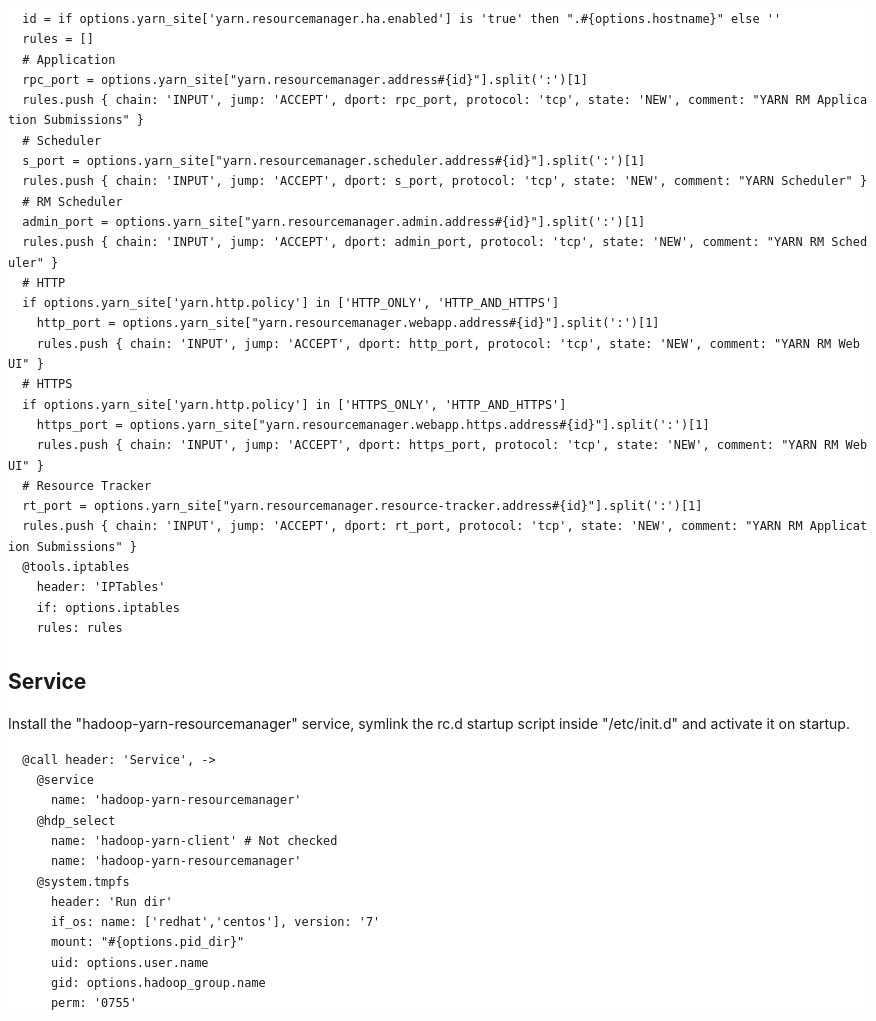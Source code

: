       id = if options.yarn_site['yarn.resourcemanager.ha.enabled'] is 'true' then ".#{options.hostname}" else ''
      rules = []
      # Application
      rpc_port = options.yarn_site["yarn.resourcemanager.address#{id}"].split(':')[1]
      rules.push { chain: 'INPUT', jump: 'ACCEPT', dport: rpc_port, protocol: 'tcp', state: 'NEW', comment: "YARN RM Application Submissions" }
      # Scheduler
      s_port = options.yarn_site["yarn.resourcemanager.scheduler.address#{id}"].split(':')[1]
      rules.push { chain: 'INPUT', jump: 'ACCEPT', dport: s_port, protocol: 'tcp', state: 'NEW', comment: "YARN Scheduler" }
      # RM Scheduler
      admin_port = options.yarn_site["yarn.resourcemanager.admin.address#{id}"].split(':')[1]
      rules.push { chain: 'INPUT', jump: 'ACCEPT', dport: admin_port, protocol: 'tcp', state: 'NEW', comment: "YARN RM Scheduler" }
      # HTTP
      if options.yarn_site['yarn.http.policy'] in ['HTTP_ONLY', 'HTTP_AND_HTTPS']
        http_port = options.yarn_site["yarn.resourcemanager.webapp.address#{id}"].split(':')[1]
        rules.push { chain: 'INPUT', jump: 'ACCEPT', dport: http_port, protocol: 'tcp', state: 'NEW', comment: "YARN RM Web UI" }
      # HTTPS
      if options.yarn_site['yarn.http.policy'] in ['HTTPS_ONLY', 'HTTP_AND_HTTPS']
        https_port = options.yarn_site["yarn.resourcemanager.webapp.https.address#{id}"].split(':')[1]
        rules.push { chain: 'INPUT', jump: 'ACCEPT', dport: https_port, protocol: 'tcp', state: 'NEW', comment: "YARN RM Web UI" }
      # Resource Tracker
      rt_port = options.yarn_site["yarn.resourcemanager.resource-tracker.address#{id}"].split(':')[1]
      rules.push { chain: 'INPUT', jump: 'ACCEPT', dport: rt_port, protocol: 'tcp', state: 'NEW', comment: "YARN RM Application Submissions" }
      @tools.iptables
        header: 'IPTables'
        if: options.iptables
        rules: rules

## Service

Install the "hadoop-yarn-resourcemanager" service, symlink the rc.d startup script
inside "/etc/init.d" and activate it on startup.

      @call header: 'Service', ->
        @service
          name: 'hadoop-yarn-resourcemanager'
        @hdp_select
          name: 'hadoop-yarn-client' # Not checked
          name: 'hadoop-yarn-resourcemanager'
        @system.tmpfs
          header: 'Run dir'
          if_os: name: ['redhat','centos'], version: '7'
          mount: "#{options.pid_dir}"
          uid: options.user.name
          gid: options.hadoop_group.name
          perm: '0755'


[capacity]: http://hadoop.apache.org/docs/r2.5.0/hadoop-yarn/hadoop-yarn-site/CapacityScheduler.html